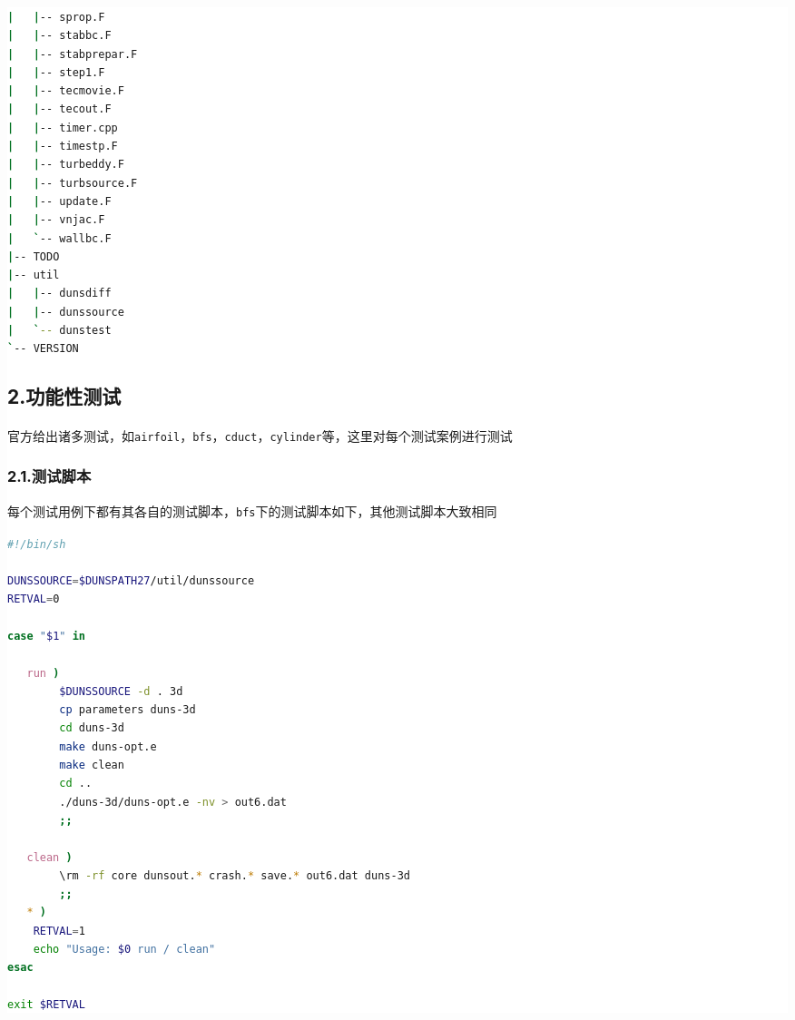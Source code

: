 ```bash
|   |-- sprop.F
|   |-- stabbc.F
|   |-- stabprepar.F
|   |-- step1.F
|   |-- tecmovie.F
|   |-- tecout.F
|   |-- timer.cpp
|   |-- timestp.F
|   |-- turbeddy.F
|   |-- turbsource.F
|   |-- update.F
|   |-- vnjac.F
|   `-- wallbc.F
|-- TODO
|-- util
|   |-- dunsdiff
|   |-- dunssource
|   `-- dunstest
`-- VERSION
```

## 2.功能性测试

官方给出诸多测试，如`airfoil`，`bfs`，`cduct`，`cylinder`等，这里对每个测试案例进行测试

### 2.1.测试脚本

每个测试用例下都有其各自的测试脚本，`bfs`下的测试脚本如下，其他测试脚本大致相同

```bash
#!/bin/sh

DUNSSOURCE=$DUNSPATH27/util/dunssource
RETVAL=0

case "$1" in

   run )
        $DUNSSOURCE -d . 3d
    	cp parameters duns-3d
        cd duns-3d
        make duns-opt.e
        make clean
        cd ..
        ./duns-3d/duns-opt.e -nv > out6.dat
        ;;

   clean )
        \rm -rf core dunsout.* crash.* save.* out6.dat duns-3d
        ;;
   * )
    RETVAL=1
    echo "Usage: $0 run / clean"
esac

exit $RETVAL
```
